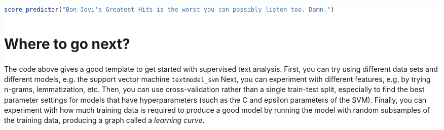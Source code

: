 ``` r
score_predictor("Bon Jovi's Greatest Hits is the worst you can possibly listen too. Damn.")
```

# Where to go next?

The code above gives a good template to get started with supervised text
analysis. First, you can try using different data sets and different
models, e.g. the support vector machine `textmodel_svm` Next, you can
experiment with different features, e.g. by trying n-grams,
lemmatization, etc. Then, you can use cross-validation rather than a
single train-test split, especially to find the best parameter settings
for models that have hyperparameters (such as the C and epsilon
parameters of the SVM). Finally, you can experiment with how much
training data is required to produce a good model by running the model
with random subsamples of the training data, producing a graph called a
*learning curve*.
